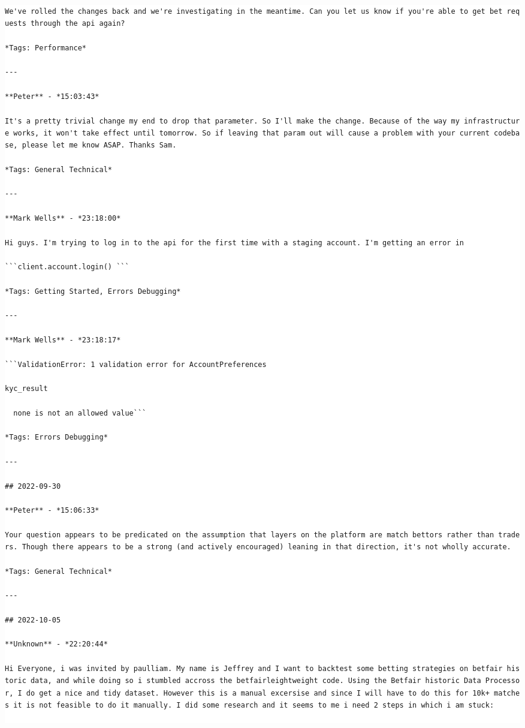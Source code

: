 ```fixture_id=108391794
We've rolled the changes back and we're investigating in the meantime. Can you let us know if you're able to get bet requests through the api again?

*Tags: Performance*

---

**Peter** - *15:03:43*

It's a pretty trivial change my end to drop that parameter. So I'll make the change. Because of the way my infrastructure works, it won't take effect until tomorrow. So if leaving that param out will cause a problem with your current codebase, please let me know ASAP. Thanks Sam.

*Tags: General Technical*

---

**Mark Wells** - *23:18:00*

Hi guys. I'm trying to log in to the api for the first time with a staging account. I'm getting an error in

```client.account.login() ```

*Tags: Getting Started, Errors Debugging*

---

**Mark Wells** - *23:18:17*

```ValidationError: 1 validation error for AccountPreferences

kyc_result

  none is not an allowed value```

*Tags: Errors Debugging*

---

## 2022-09-30

**Peter** - *15:06:33*

Your question appears to be predicated on the assumption that layers on the platform are match bettors rather than traders. Though there appears to be a strong (and actively encouraged) leaning in that direction, it's not wholly accurate.

*Tags: General Technical*

---

## 2022-10-05

**Unknown** - *22:20:44*

Hi Everyone, i was invited by paulliam. My name is Jeffrey and I want to backtest some betting strategies on betfair historic data, and while doing so i stumbled accross the betfairleightweight code. Using the Betfair historic Data Processor, I do get a nice and tidy dataset. However this is a manual excersise and since I will have to do this for 10k+ matches it is not feasible to do it manually. I did some research and it seems to me i need 2 steps in which i am stuck:


```